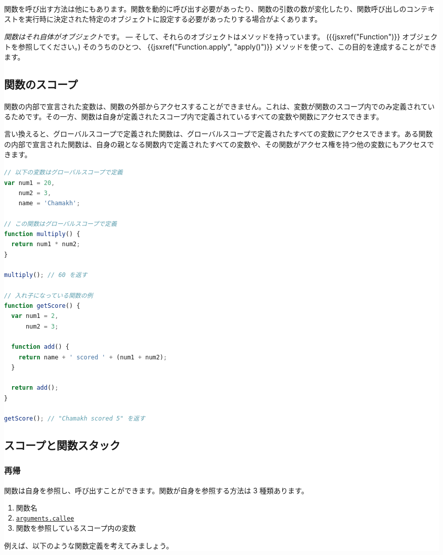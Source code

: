 関数を呼び出す方法は他にもあります。関数を動的に呼び出す必要があったり、関数の引数の数が変化したり、関数呼び出しのコンテキストを実行時に決定された特定のオブジェクトに設定する必要があったりする場合がよくあります。

*関数はそれ自体がオブジェクト*です。 — そして、それらのオブジェクトはメソッドを持っています。 ({{jsxref("Function")}} オブジェクトを参照してください。) そのうちのひとつ、 {{jsxref("Function.apply", "apply()")}} メソッドを使って、この目的を達成することができます。

## 関数のスコープ

関数の内部で宣言された変数は、関数の外部からアクセスすることができません。これは、変数が関数のスコープ内でのみ定義されているためです。その一方、関数は自身が定義されたスコープ内で定義されているすべての変数や関数にアクセスできます。

言い換えると、グローバルスコープで定義された関数は、グローバルスコープで定義されたすべての変数にアクセスできます。ある関数の内部で宣言された関数は、自身の親となる関数内で定義されたすべての変数や、その関数がアクセス権を持つ他の変数にもアクセスできます。

```js
// 以下の変数はグローバルスコープで定義
var num1 = 20,
    num2 = 3,
    name = 'Chamakh';

// この関数はグローバルスコープで定義
function multiply() {
  return num1 * num2;
}

multiply(); // 60 を返す

// 入れ子になっている関数の例
function getScore() {
  var num1 = 2,
      num2 = 3;

  function add() {
    return name + ' scored ' + (num1 + num2);
  }

  return add();
}

getScore(); // "Chamakh scored 5" を返す
```

## スコープと関数スタック

### 再帰

関数は自身を参照し、呼び出すことができます。関数が自身を参照する方法は 3 種類あります。

1.  関数名
2.  [`arguments.callee`](/ja/docs/Web/JavaScript/Reference/Functions/arguments/callee)
3.  関数を参照しているスコープ内の変数

例えば、以下のような関数定義を考えてみましょう。
